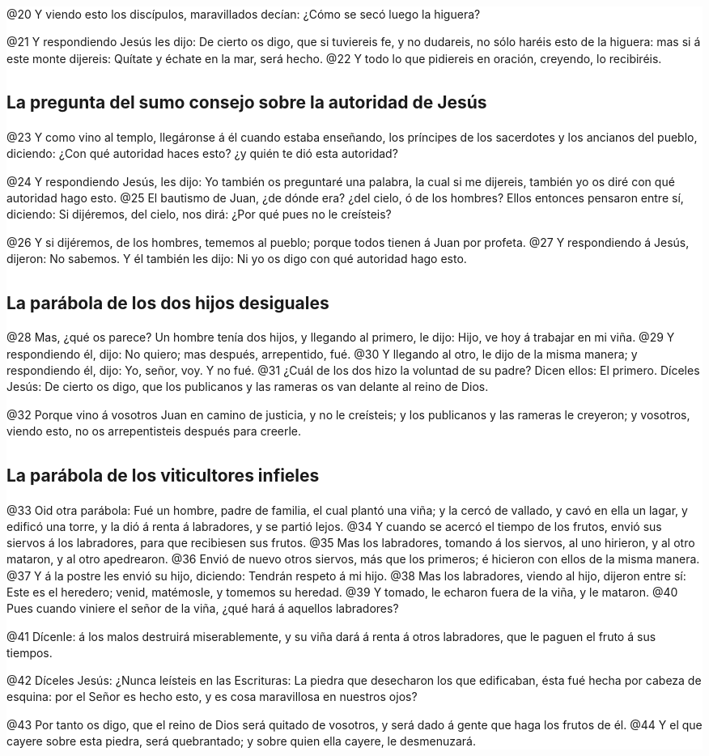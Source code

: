 @20 Y viendo esto los discípulos, maravillados decían: ¿Cómo se secó luego la higuera?

@21 Y respondiendo Jesús les dijo: De cierto os digo, que si tuviereis fe, y no dudareis, no sólo haréis esto de la higuera: mas si á este monte dijereis: Quítate y échate en la mar, será hecho. 
@22 Y todo lo que pidiereis en oración, creyendo, lo recibiréis.

## La pregunta del sumo consejo sobre la autoridad de Jesús
@23 Y como vino al templo, llegáronse á él cuando estaba enseñando, los príncipes de los sacerdotes y los ancianos del pueblo, diciendo: ¿Con qué autoridad haces esto? ¿y quién te dió esta autoridad?

@24 Y respondiendo Jesús, les dijo: Yo también os preguntaré una palabra, la cual si me dijereis, también yo os diré con qué autoridad hago esto. 
@25 El bautismo de Juan, ¿de dónde era? ¿del cielo, ó de los hombres? Ellos entonces pensaron entre sí, diciendo: Si dijéremos, del cielo, nos dirá: ¿Por qué pues no le creísteis?

@26 Y si dijéremos, de los hombres, tememos al pueblo; porque todos tienen á Juan por profeta. 
@27 Y respondiendo á Jesús, dijeron: No sabemos. Y él también les dijo: Ni yo os digo con qué autoridad hago esto.

## La parábola de los dos hijos desiguales
@28 Mas, ¿qué os parece? Un hombre tenía dos hijos, y llegando al primero, le dijo: Hijo, ve hoy á trabajar en mi viña. 
@29 Y respondiendo él, dijo: No quiero; mas después, arrepentido, fué. 
@30 Y llegando al otro, le dijo de la misma manera; y respondiendo él, dijo: Yo, señor, voy. Y no fué. 
@31 ¿Cuál de los dos hizo la voluntad de su padre? Dicen ellos: El primero. Díceles Jesús: De cierto os digo, que los publicanos y las rameras os van delante al reino de Dios.

@32 Porque vino á vosotros Juan en camino de justicia, y no le creísteis; y los publicanos y las rameras le creyeron; y vosotros, viendo esto, no os arrepentisteis después para creerle.

## La parábola de los viticultores infieles
@33 Oid otra parábola: Fué un hombre, padre de familia, el cual plantó una viña; y la cercó de vallado, y cavó en ella un lagar, y edificó una torre, y la dió á renta á labradores, y se partió lejos. 
@34 Y cuando se acercó el tiempo de los frutos, envió sus siervos á los labradores, para que recibiesen sus frutos. 
@35 Mas los labradores, tomando á los siervos, al uno hirieron, y al otro mataron, y al otro apedrearon. 
@36 Envió de nuevo otros siervos, más que los primeros; é hicieron con ellos de la misma manera. 
@37 Y á la postre les envió su hijo, diciendo: Tendrán respeto á mi hijo. 
@38 Mas los labradores, viendo al hijo, dijeron entre sí: Este es el heredero; venid, matémosle, y tomemos su heredad. 
@39 Y tomado, le echaron fuera de la viña, y le mataron. 
@40 Pues cuando viniere el señor de la viña, ¿qué hará á aquellos labradores?

@41 Dícenle: á los malos destruirá miserablemente, y su viña dará á renta á otros labradores, que le paguen el fruto á sus tiempos.

@42 Díceles Jesús: ¿Nunca leísteis en las Escrituras: La piedra que desecharon los que edificaban, ésta fué hecha por cabeza de esquina: por el Señor es hecho esto, y es cosa maravillosa en nuestros ojos?

@43 Por tanto os digo, que el reino de Dios será quitado de vosotros, y será dado á gente que haga los frutos de él. 
@44 Y el que cayere sobre esta piedra, será quebrantado; y sobre quien ella cayere, le desmenuzará.

